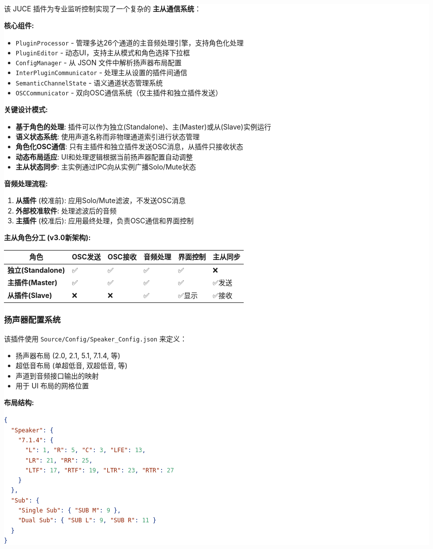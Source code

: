 该 JUCE 插件为专业监听控制实现了一个复杂的 **主从通信系统**：

**核心组件:**
- `PluginProcessor` - 管理多达26个通道的主音频处理引擎，支持角色化处理
- `PluginEditor` - 动态UI，支持主从模式和角色选择下拉框
- `ConfigManager` - 从 JSON 文件中解析扬声器布局配置
- `InterPluginCommunicator` - 处理主从设置的插件间通信
- `SemanticChannelState` - 语义通道状态管理系统
- `OSCCommunicator` - 双向OSC通信系统（仅主插件和独立插件发送）

**关键设计模式:**
- **基于角色的处理**: 插件可以作为独立(Standalone)、主(Master)或从(Slave)实例运行
- **语义状态系统**: 使用声道名称而非物理通道索引进行状态管理
- **角色化OSC通信**: 只有主插件和独立插件发送OSC消息，从插件只接收状态
- **动态布局适应**: UI和处理逻辑根据当前扬声器配置自动调整
- **主从状态同步**: 主实例通过IPC向从实例广播Solo/Mute状态

**音频处理流程:**
1.  **从插件** (校准前): 应用Solo/Mute滤波，不发送OSC消息
2.  **外部校准软件**: 处理滤波后的音频
3.  **主插件** (校准后): 应用最终处理，负责OSC通信和界面控制

**主从角色分工 (v3.0新架构):**

| 角色 | OSC发送 | OSC接收 | 音频处理 | 界面控制 | 主从同步 |
|------|---------|---------|----------|----------|----------|
| **独立(Standalone)** | ✅ | ✅ | ✅ | ✅ | ❌ |
| **主插件(Master)** | ✅ | ✅ | ✅ | ✅ | ✅发送 |
| **从插件(Slave)** | ❌ | ❌ | ✅ | ✅显示 | ✅接收 |

### 扬声器配置系统

该插件使用 `Source/Config/Speaker_Config.json` 来定义：
- 扬声器布局 (2.0, 2.1, 5.1, 7.1.4, 等)
- 超低音布局 (单超低音, 双超低音, 等)
- 声道到音频接口输出的映射
- 用于 UI 布局的网格位置

**布局结构:**
```json
{
  "Speaker": {
    "7.1.4": {
      "L": 1, "R": 5, "C": 3, "LFE": 13,
      "LR": 21, "RR": 25,
      "LTF": 17, "RTF": 19, "LTR": 23, "RTR": 27
    }
  },
  "Sub": {
    "Single Sub": { "SUB M": 9 },
    "Dual Sub": { "SUB L": 9, "SUB R": 11 }
  }
}
```
